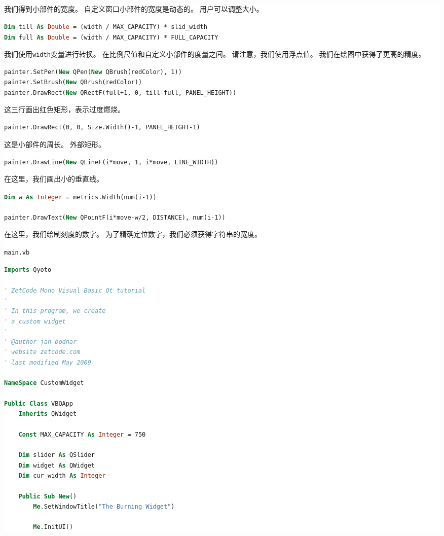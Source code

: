 我们得到小部件的宽度。 自定义窗口小部件的宽度是动态的。 用户可以调整大小。

```vb
Dim till As Double = (width / MAX_CAPACITY) * slid_width
Dim full As Double = (width / MAX_CAPACITY) * FULL_CAPACITY

```

我们使用`width`变量进行转换。 在比例尺值和自定义小部件的度量之间。 请注意，我们使用浮点值。 我们在绘图中获得了更高的精度。

```vb
painter.SetPen(New QPen(New QBrush(redColor), 1))
painter.SetBrush(New QBrush(redColor))
painter.DrawRect(New QRectF(full+1, 0, till-full, PANEL_HEIGHT))

```

这三行画出红色矩形，表示过度燃烧。

```vb
painter.DrawRect(0, 0, Size.Width()-1, PANEL_HEIGHT-1)

```

这是小部件的周长。 外部矩形。

```vb
painter.DrawLine(New QLineF(i*move, 1, i*move, LINE_WIDTH))

```

在这里，我们画出小的垂直线。

```vb
Dim w As Integer = metrics.Width(num(i-1))

painter.DrawText(New QPointF(i*move-w/2, DISTANCE), num(i-1))

```

在这里，我们绘制刻度的数字。 为了精确定位数字，我们必须获得字符串的宽度。

`main.vb`

```vb
Imports Qyoto

' ZetCode Mono Visual Basic Qt tutorial
'
' In this program, we create
' a custom widget
'
' @author jan bodnar
' website zetcode.com
' last modified May 2009

NameSpace CustomWidget

Public Class VBQApp 
    Inherits QWidget

    Const MAX_CAPACITY As Integer = 750

    Dim slider As QSlider
    Dim widget As QWidget
    Dim cur_width As Integer

    Public Sub New()
        Me.SetWindowTitle("The Burning Widget")

        Me.InitUI()
```